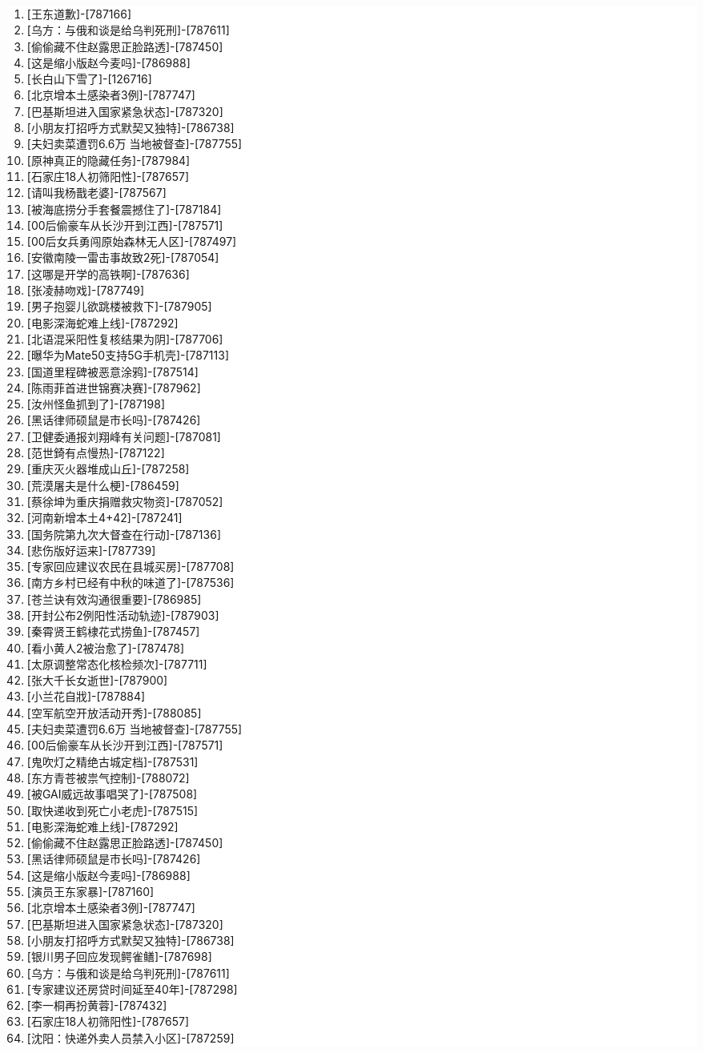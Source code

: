 1. [王东道歉]-[787166]
1. [乌方：与俄和谈是给乌判死刑]-[787611]
1. [偷偷藏不住赵露思正脸路透]-[787450]
1. [这是缩小版赵今麦吗]-[786988]
1. [长白山下雪了]-[126716]
1. [北京增本土感染者3例]-[787747]
1. [巴基斯坦进入国家紧急状态]-[787320]
1. [小朋友打招呼方式默契又独特]-[786738]
1. [夫妇卖菜遭罚6.6万 当地被督查]-[787755]
1. [原神真正的隐藏任务]-[787984]
1. [石家庄18人初筛阳性]-[787657]
1. [请叫我杨戬老婆]-[787567]
1. [被海底捞分手套餐震撼住了]-[787184]
1. [00后偷豪车从长沙开到江西]-[787571]
1. [00后女兵勇闯原始森林无人区]-[787497]
1. [安徽南陵一雷击事故致2死]-[787054]
1. [这哪是开学的高铁啊]-[787636]
1. [张凌赫吻戏]-[787749]
1. [男子抱婴儿欲跳楼被救下]-[787905]
1. [电影深海蛇难上线]-[787292]
1. [北语混采阳性复核结果为阴]-[787706]
1. [曝华为Mate50支持5G手机壳]-[787113]
1. [国道里程碑被恶意涂鸦]-[787514]
1. [陈雨菲首进世锦赛决赛]-[787962]
1. [汝州怪鱼抓到了]-[787198]
1. [黑话律师硕鼠是市长吗]-[787426]
1. [卫健委通报刘翔峰有关问题]-[787081]
1. [范世錡有点慢热]-[787122]
1. [重庆灭火器堆成山丘]-[787258]
1. [荒漠屠夫是什么梗]-[786459]
1. [蔡徐坤为重庆捐赠救灾物资]-[787052]
1. [河南新增本土4+42]-[787241]
1. [国务院第九次大督查在行动]-[787136]
1. [悲伤版好运来]-[787739]
1. [专家回应建议农民在县城买房]-[787708]
1. [南方乡村已经有中秋的味道了]-[787536]
1. [苍兰诀有效沟通很重要]-[786985]
1. [开封公布2例阳性活动轨迹]-[787903]
1. [秦霄贤王鹤棣花式捞鱼]-[787457]
1. [看小黄人2被治愈了]-[787478]
1. [太原调整常态化核检频次]-[787711]
1. [张大千长女逝世]-[787900]
1. [小兰花自戕]-[787884]
1. [空军航空开放活动开秀]-[788085]
1. [夫妇卖菜遭罚6.6万 当地被督查]-[787755]
1. [00后偷豪车从长沙开到江西]-[787571]
1. [鬼吹灯之精绝古城定档]-[787531]
1. [东方青苍被祟气控制]-[788072]
1. [被GAI威远故事唱哭了]-[787508]
1. [取快递收到死亡小老虎]-[787515]
1. [电影深海蛇难上线]-[787292]
1. [偷偷藏不住赵露思正脸路透]-[787450]
1. [黑话律师硕鼠是市长吗]-[787426]
1. [这是缩小版赵今麦吗]-[786988]
1. [演员王东家暴]-[787160]
1. [北京增本土感染者3例]-[787747]
1. [巴基斯坦进入国家紧急状态]-[787320]
1. [小朋友打招呼方式默契又独特]-[786738]
1. [银川男子回应发现鳄雀鳝]-[787698]
1. [乌方：与俄和谈是给乌判死刑]-[787611]
1. [专家建议还房贷时间延至40年]-[787298]
1. [李一桐再扮黄蓉]-[787432]
1. [石家庄18人初筛阳性]-[787657]
1. [沈阳：快递外卖人员禁入小区]-[787259]